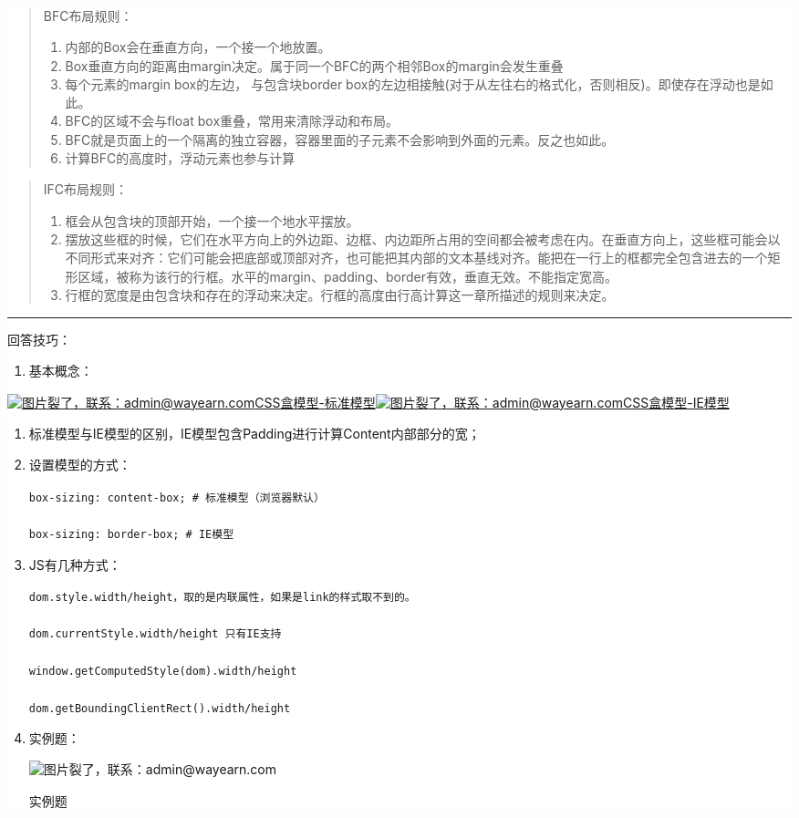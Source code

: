 > BFC布局规则：
>
> 1. 内部的Box会在垂直方向，一个接一个地放置。
> 2. Box垂直方向的距离由margin决定。属于同一个BFC的两个相邻Box的margin会发生重叠
> 3. 每个元素的margin box的左边， 与包含块border box的左边相接触(对于从左往右的格式化，否则相反)。即使存在浮动也是如此。
> 4. BFC的区域不会与float box重叠，常用来清除浮动和布局。
> 5. BFC就是页面上的一个隔离的独立容器，容器里面的子元素不会影响到外面的元素。反之也如此。
> 6. 计算BFC的高度时，浮动元素也参与计算

> IFC布局规则：
>
> 1. 框会从包含块的顶部开始，一个接一个地水平摆放。
> 2. 摆放这些框的时候，它们在水平方向上的外边距、边框、内边距所占用的空间都会被考虑在内。在垂直方向上，这些框可能会以不同形式来对齐：它们可能会把底部或顶部对齐，也可能把其内部的文本基线对齐。能把在一行上的框都完全包含进去的一个矩形区域，被称为该行的行框。水平的margin、padding、border有效，垂直无效。不能指定宽高。
> 3. 行框的宽度是由包含块和存在的浮动来决定。行框的高度由行高计算这一章所描述的规则来决定。

------

回答技巧：

1. 基本概念：

[![图片裂了，联系：admin@wayearn.com](https://static.www.toimc.com/blog/img/2019/前端跳槽面试必备技巧/CSS盒模型-标准模型.png?watermark/2/text/VG9pbWPlh7rlk4E=/fontsize/500)CSS盒模型-标准模型](https://static.www.toimc.com/blog/img/2019/前端跳槽面试必备技巧/CSS盒模型-标准模型.png?watermark/2/text/VG9pbWPlh7rlk4E=/fontsize/500)[![图片裂了，联系：admin@wayearn.com](https://static.www.toimc.com/blog/img/2019/前端跳槽面试必备技巧/CSS盒模型-IE模型.png?watermark/2/text/VG9pbWPlh7rlk4E=/fontsize/500)CSS盒模型-IE模型](https://static.www.toimc.com/blog/img/2019/前端跳槽面试必备技巧/CSS盒模型-IE模型.png?watermark/2/text/VG9pbWPlh7rlk4E=/fontsize/500)

1. 标准模型与IE模型的区别，IE模型包含Padding进行计算Content内部部分的宽；

2. 设置模型的方式：

   ```
   box-sizing: content-box; # 标准模型（浏览器默认）
   
   box-sizing: border-box; # IE模型
   ```

3. JS有几种方式：

   ```
   dom.style.width/height，取的是内联属性，如果是link的样式取不到的。
   
   dom.currentStyle.width/height 只有IE支持
   
   window.getComputedStyle(dom).width/height
   
   dom.getBoundingClientRect().width/height
   ```

4. 实例题：

   ![图片裂了，联系：admin@wayearn.com](https://static.www.toimc.com/blog/img/2019/前端跳槽面试必备技巧/CSS盒模型-实例.png?watermark/2/text/VG9pbWPlh7rlk4E=/fontsize/800)

   实例题
